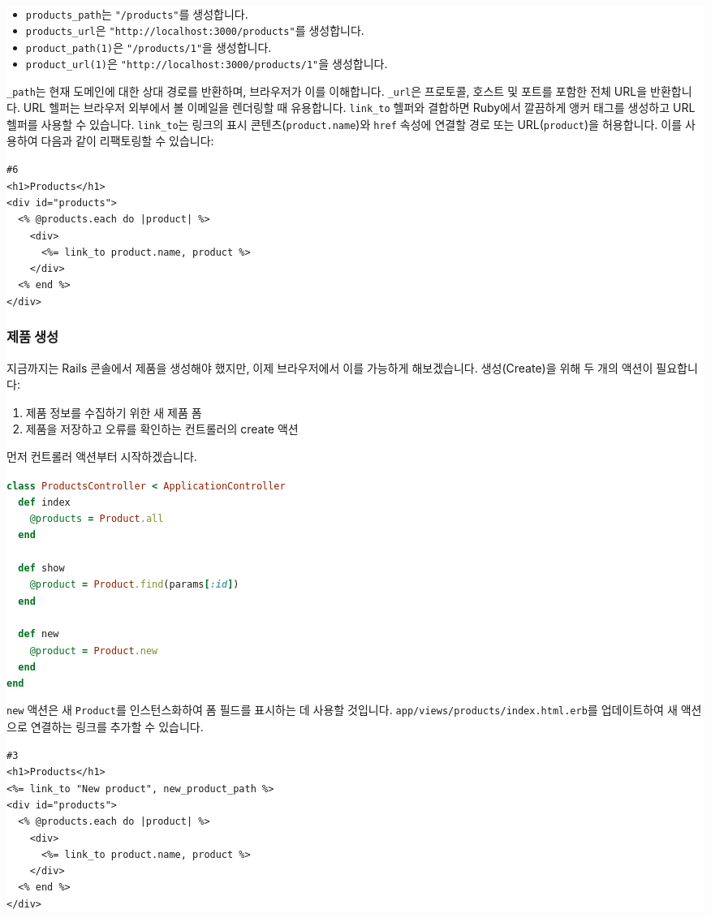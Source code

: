 * `products_path`는 `"/products"`를 생성합니다.
* `products_url`은 `"http://localhost:3000/products"`를 생성합니다.
* `product_path(1)`은 `"/products/1"`을 생성합니다.
* `product_url(1)`은 `"http://localhost:3000/products/1"`을 생성합니다.

`_path`는 현재 도메인에 대한 상대 경로를 반환하며, 브라우저가 이를 이해합니다. `_url`은 프로토콜, 호스트 및 포트를 포함한 전체 URL을 반환합니다. URL 헬퍼는 브라우저 외부에서 볼 이메일을 렌더링할 때 유용합니다. `link_to` 헬퍼와 결합하면 Ruby에서 깔끔하게 앵커 태그를 생성하고 URL 헬퍼를 사용할 수 있습니다. `link_to`는 링크의 표시 콘텐츠(`product.name`)와 `href` 속성에 연결할 경로 또는 URL(`product`)을 허용합니다. 이를 사용하여 다음과 같이 리팩토링할 수 있습니다:

```erb
#6
<h1>Products</h1>
<div id="products">
  <% @products.each do |product| %>
    <div>
      <%= link_to product.name, product %>
    </div>
  <% end %>
</div>
```

### 제품 생성

지금까지는 Rails 콘솔에서 제품을 생성해야 했지만, 이제 브라우저에서 이를 가능하게 해보겠습니다. 생성(Create)을 위해 두 개의 액션이 필요합니다:

1. 제품 정보를 수집하기 위한 새 제품 폼
2. 제품을 저장하고 오류를 확인하는 컨트롤러의 create 액션

먼저 컨트롤러 액션부터 시작하겠습니다.

```ruby
class ProductsController < ApplicationController
  def index
    @products = Product.all
  end

  def show
    @product = Product.find(params[:id])
  end

  def new
    @product = Product.new
  end
end
```

`new` 액션은 새 `Product`를 인스턴스화하여 폼 필드를 표시하는 데 사용할 것입니다. `app/views/products/index.html.erb`를 업데이트하여 새 액션으로 연결하는 링크를 추가할 수 있습니다.

```erb
#3
<h1>Products</h1>
<%= link_to "New product", new_product_path %>
<div id="products">
  <% @products.each do |product| %>
    <div>
      <%= link_to product.name, product %>
    </div>
  <% end %>
</div>
```
